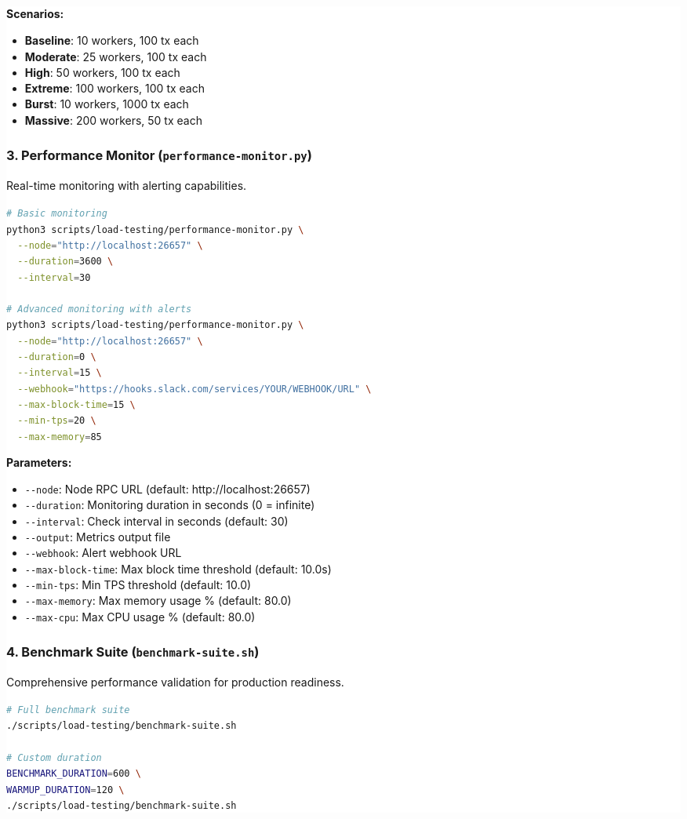**Scenarios:**
- **Baseline**: 10 workers, 100 tx each
- **Moderate**: 25 workers, 100 tx each  
- **High**: 50 workers, 100 tx each
- **Extreme**: 100 workers, 100 tx each
- **Burst**: 10 workers, 1000 tx each
- **Massive**: 200 workers, 50 tx each

### 3. Performance Monitor (`performance-monitor.py`)
Real-time monitoring with alerting capabilities.

```bash
# Basic monitoring
python3 scripts/load-testing/performance-monitor.py \
  --node="http://localhost:26657" \
  --duration=3600 \
  --interval=30

# Advanced monitoring with alerts
python3 scripts/load-testing/performance-monitor.py \
  --node="http://localhost:26657" \
  --duration=0 \
  --interval=15 \
  --webhook="https://hooks.slack.com/services/YOUR/WEBHOOK/URL" \
  --max-block-time=15 \
  --min-tps=20 \
  --max-memory=85
```

**Parameters:**
- `--node`: Node RPC URL (default: http://localhost:26657)
- `--duration`: Monitoring duration in seconds (0 = infinite)
- `--interval`: Check interval in seconds (default: 30)
- `--output`: Metrics output file
- `--webhook`: Alert webhook URL
- `--max-block-time`: Max block time threshold (default: 10.0s)
- `--min-tps`: Min TPS threshold (default: 10.0)
- `--max-memory`: Max memory usage % (default: 80.0)
- `--max-cpu`: Max CPU usage % (default: 80.0)

### 4. Benchmark Suite (`benchmark-suite.sh`)
Comprehensive performance validation for production readiness.

```bash
# Full benchmark suite
./scripts/load-testing/benchmark-suite.sh

# Custom duration
BENCHMARK_DURATION=600 \
WARMUP_DURATION=120 \
./scripts/load-testing/benchmark-suite.sh
```
